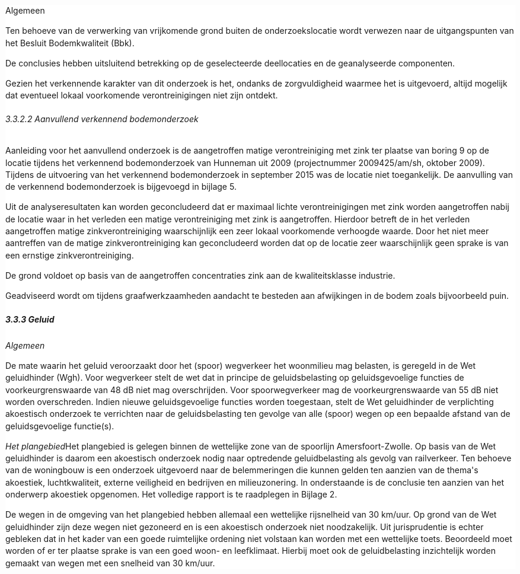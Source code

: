 Algemeen

Ten behoeve van de verwerking van vrijkomende grond buiten de onderzoekslocatie wordt verwezen naar de uitgangspunten van het Besluit Bodemkwaliteit (Bbk).

De conclusies hebben uitsluitend betrekking op de geselecteerde deellocaties en de geanalyseerde componenten.

Gezien het verkennende karakter van dit onderzoek is het, ondanks de zorgvuldigheid waarmee het is uitgevoerd, altijd mogelijk dat eventueel lokaal voorkomende verontreinigingen niet zijn ontdekt.

###### 3\.3\.2\.2 Aanvullend verkennend bodemonderzoek

Aanleiding voor het aanvullend onderzoek is de aangetroffen matige verontreiniging met zink ter plaatse van boring 9 op de locatie tijdens het verkennend bodemonderzoek van Hunneman uit 2009 (projectnummer 2009425/am/sh, oktober 2009\). Tijdens de uitvoering van het verkennend bodemonderzoek in september 2015 was de locatie niet toegankelijk. De aanvulling van de verkennend bodemonderzoek is bijgevoegd in bijlage 5.

Uit de analyseresultaten kan worden geconcludeerd dat er maximaal lichte verontreinigingen met zink worden aangetroffen nabij de locatie waar in het verleden een matige verontreiniging met zink is aangetroffen. Hierdoor betreft de in het verleden aangetroffen matige zinkverontreiniging waarschijnlijk een zeer lokaal voorkomende verhoogde waarde. Door het niet meer aantreffen van de matige zinkverontreiniging kan geconcludeerd worden dat op de locatie zeer waarschijnlijk geen sprake is van een ernstige zinkverontreiniging.

De grond voldoet op basis van de aangetroffen concentraties zink aan de kwaliteitsklasse industrie.

Geadviseerd wordt om tijdens graafwerkzaamheden aandacht te besteden aan afwijkingen in de bodem zoals bijvoorbeeld puin.

##### 3\.3\.3 Geluid

*Algemeen*

De mate waarin het geluid veroorzaakt door het (spoor) wegverkeer het woonmilieu mag belasten, is geregeld in de Wet geluidhinder (Wgh). Voor wegverkeer stelt de wet dat in principe de geluidsbelasting op geluidsgevoelige functies de voorkeurgrenswaarde van 48 dB niet mag overschrijden. Voor spoorwegverkeer mag de voorkeurgrenswaarde van 55 dB niet worden overschreden. Indien nieuwe geluidsgevoelige functies worden toegestaan, stelt de Wet geluidhinder de verplichting akoestisch onderzoek te verrichten naar de geluidsbelasting ten gevolge van alle (spoor) wegen op een bepaalde afstand van de geluidsgevoelige functie(s).

*Het plangebied*Het plangebied is gelegen binnen de wettelijke zone van de spoorlijn Amersfoort\-Zwolle. Op basis van de Wet geluidhinder is daarom een akoestisch onderzoek nodig naar optredende geluidbelasting als gevolg van railverkeer. Ten behoeve van de woningbouw is een onderzoek uitgevoerd naar de belemmeringen die kunnen gelden ten aanzien van de thema's akoestiek, luchtkwaliteit, externe veiligheid en bedrijven en milieuzonering. In onderstaande is de conclusie ten aanzien van het onderwerp akoestiek opgenomen. Het volledige rapport is te raadplegen in Bijlage 2.

De wegen in de omgeving van het plangebied hebben allemaal een wettelijke rijsnelheid van 30 km/uur. Op grond van de Wet geluidhinder zijn deze wegen niet gezoneerd en is een akoestisch onderzoek niet noodzakelijk. Uit jurisprudentie is echter gebleken dat in het kader van een goede ruimtelijke ordening niet volstaan kan worden met een wettelijke toets. Beoordeeld moet worden of er ter plaatse sprake is van een goed woon\- en leefklimaat. Hierbij moet ook de geluidbelasting inzichtelijk worden gemaakt van wegen met een snelheid van 30 km/uur.

